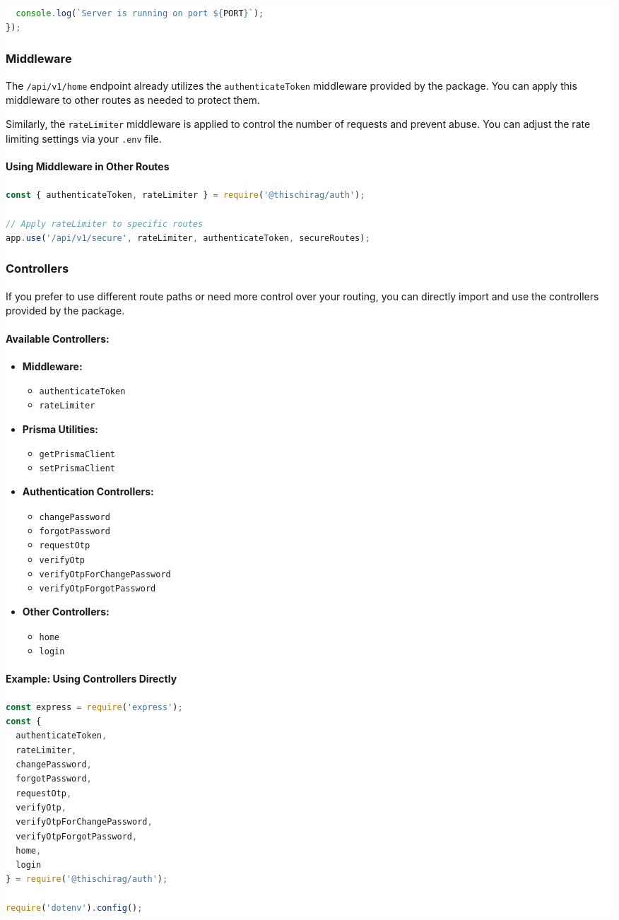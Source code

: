 ```javascript
  console.log(`Server is running on port ${PORT}`);
});
```

### Middleware

The `/api/v1/home` endpoint already utilizes the `authenticateToken` middleware provided by the package. You can apply this middleware to other routes as needed to protect them.

Similarly, the `rateLimiter` middleware is applied to control the number of requests and prevent abuse. You can adjust the rate limiting settings via your `.env` file.

#### Using Middleware in Other Routes

```javascript
const { authenticateToken, rateLimiter } = require('@thischirag/auth');

// Apply rateLimiter to specific routes
app.use('/api/v1/secure', rateLimiter, authenticateToken, secureRoutes);
```

### Controllers

If you prefer to use different route paths or need more control over your routing, you can directly import and use the controllers provided by the package.

#### Available Controllers:

- **Middleware:**
  - `authenticateToken`
  - `rateLimiter`

- **Prisma Utilities:**
  - `getPrismaClient`
  - `setPrismaClient`

- **Authentication Controllers:**
  - `changePassword`
  - `forgotPassword`
  - `requestOtp`
  - `verifyOtp`
  - `verifyOtpForChangePassword`
  - `verifyOtpForgotPassword`

- **Other Controllers:**
  - `home`
  - `login`

#### Example: Using Controllers Directly

```javascript
const express = require('express');
const {
  authenticateToken,
  rateLimiter,
  changePassword,
  forgotPassword,
  requestOtp,
  verifyOtp,
  verifyOtpForChangePassword,
  verifyOtpForgotPassword,
  home,
  login
} = require('@thischirag/auth');

require('dotenv').config();

```